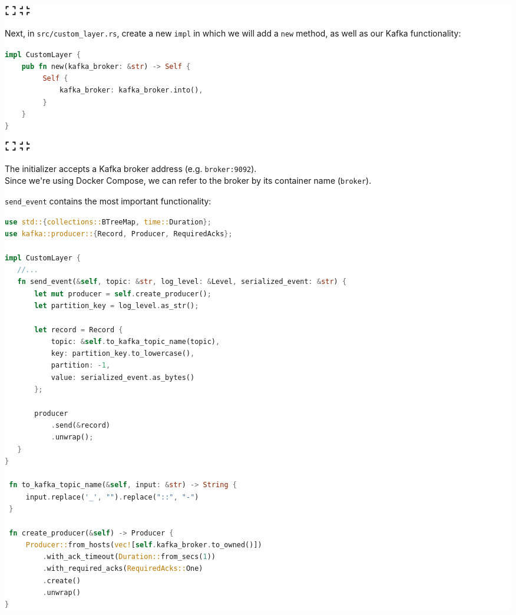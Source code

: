 <svg xmlns="http://www.w3.org/2000/svg" width="20px" height="20px" viewBox="0 0 24 24" class="highlight-action crayons-icon highlight-action--fullscreen-on"><title>Enter fullscreen mode</title> <path d="M16 3h6v6h-2V5h-4V3zM2 3h6v2H4v4H2V3zm18 16v-4h2v6h-6v-2h4zM4 19h4v2H2v-6h2v4z"></path></svg> <svg xmlns="http://www.w3.org/2000/svg" width="20px" height="20px" viewBox="0 0 24 24" class="highlight-action crayons-icon highlight-action--fullscreen-off"><title>Exit fullscreen mode</title><path d="M18 7h4v2h-6V3h2v4zM8 9H2V7h4V3h2v6zm10 8v4h-2v-6h6v2h-4zM8 15v6H6v-4H2v-2h6z"></path></svg>

Next, in `src/custom_layer.rs`, create a new `impl` in which we will add a `new` method, as well as our Kafka functionality:  

```rust
impl CustomLayer {
    pub fn new(kafka_broker: &str) -> Self {
         Self {
             kafka_broker: kafka_broker.into(),
         }
    }
} 
```

<svg xmlns="http://www.w3.org/2000/svg" width="20px" height="20px" viewBox="0 0 24 24" class="highlight-action crayons-icon highlight-action--fullscreen-on"><title>Enter fullscreen mode</title> <path d="M16 3h6v6h-2V5h-4V3zM2 3h6v2H4v4H2V3zm18 16v-4h2v6h-6v-2h4zM4 19h4v2H2v-6h2v4z"></path></svg> <svg xmlns="http://www.w3.org/2000/svg" width="20px" height="20px" viewBox="0 0 24 24" class="highlight-action crayons-icon highlight-action--fullscreen-off"><title>Exit fullscreen mode</title><path d="M18 7h4v2h-6V3h2v4zM8 9H2V7h4V3h2v6zm10 8v4h-2v-6h6v2h-4zM8 15v6H6v-4H2v-2h6z"></path></svg>

The initializer accepts a Kafka broker address (e.g. `broker:9092`).  
Since we're using Docker Compose, we can refer to the broker by its container name (`broker`).

`send_event` contains the most important functionality:  

```rust
use std::{collections::BTreeMap, time::Duration};
use kafka::producer::{Record, Producer, RequiredAcks};

impl CustomLayer {
   //...
   fn send_event(&self, topic: &str, log_level: &Level, serialized_event: &str) {
       let mut producer = self.create_producer();
       let partition_key = log_level.as_str();

       let record = Record {
           topic: &self.to_kafka_topic_name(topic),
           key: partition_key.to_lowercase(),
           partition: -1,
           value: serialized_event.as_bytes()
       };

       producer
           .send(&record)
           .unwrap();
   }
}

 fn to_kafka_topic_name(&self, input: &str) -> String {
     input.replace('_', "").replace("::", "-")
 }

 fn create_producer(&self) -> Producer {
     Producer::from_hosts(vec![self.kafka_broker.to_owned()])
         .with_ack_timeout(Duration::from_secs(1))
         .with_required_acks(RequiredAcks::One)
         .create()
         .unwrap()
}
```